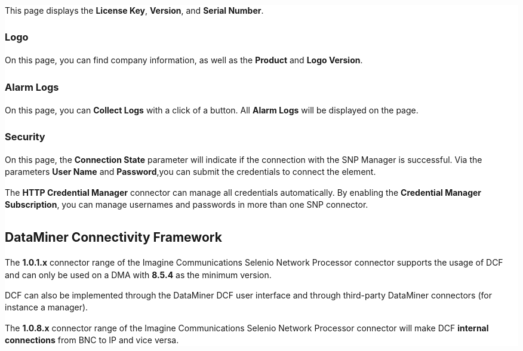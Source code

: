 This page displays the **License Key**, **Version**, and **Serial Number**.

### Logo

On this page, you can find company information, as well as the **Product** and **Logo Version**.

### Alarm Logs

On this page, you can **Collect Logs** with a click of a button. All **Alarm Logs** will be displayed on the page.

### Security

On this page, the **Connection State** parameter will indicate if the connection with the SNP Manager is successful. Via the parameters **User Name** and **Password**,you can submit the credentials to connect the element.

The **HTTP Credential Manager** connector can manage all credentials automatically. By enabling the **Credential Manager Subscription**, you can manage usernames and passwords in more than one SNP connector.

## DataMiner Connectivity Framework

The **1.0.1.x** connector range of the Imagine Communications Selenio Network Processor connector supports the usage of DCF and can only be used on a DMA with **8.5.4** as the minimum version.

DCF can also be implemented through the DataMiner DCF user interface and through third-party DataMiner connectors (for instance a manager).

The **1.0.8.x** connector range of the Imagine Communications Selenio Network Processor connector will make DCF **internal connections** from BNC to IP and vice versa.
